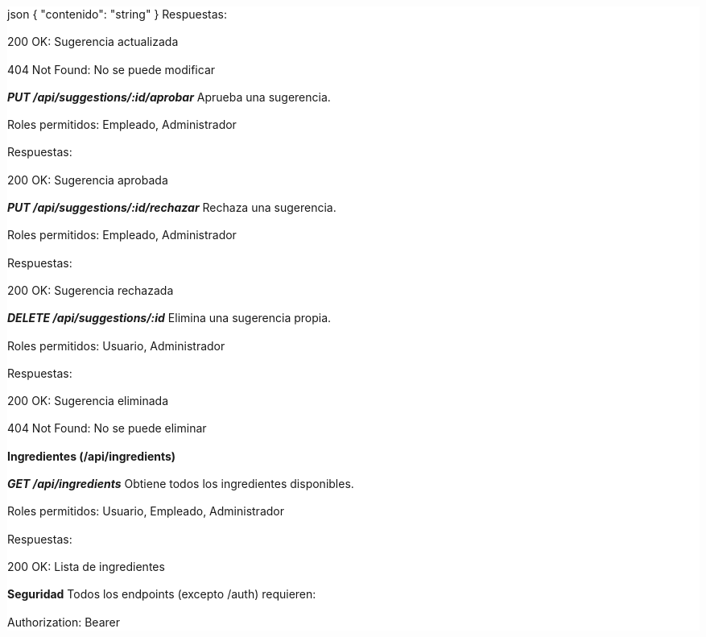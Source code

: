 json
{
  "contenido": "string"
}
Respuestas:

200 OK: Sugerencia actualizada

404 Not Found: No se puede modificar

***PUT /api/suggestions/:id/aprobar***
Aprueba una sugerencia.

Roles permitidos: Empleado, Administrador

Respuestas:

200 OK: Sugerencia aprobada

***PUT /api/suggestions/:id/rechazar***
Rechaza una sugerencia.

Roles permitidos: Empleado, Administrador

Respuestas:

200 OK: Sugerencia rechazada

***DELETE /api/suggestions/:id***
Elimina una sugerencia propia.

Roles permitidos: Usuario, Administrador

Respuestas:

200 OK: Sugerencia eliminada

404 Not Found: No se puede eliminar

**Ingredientes (/api/ingredients)**

***GET /api/ingredients***
Obtiene todos los ingredientes disponibles.

Roles permitidos: Usuario, Empleado, Administrador

Respuestas:

200 OK: Lista de ingredientes

**Seguridad**
Todos los endpoints (excepto /auth) requieren:

Authorization: Bearer <token>
